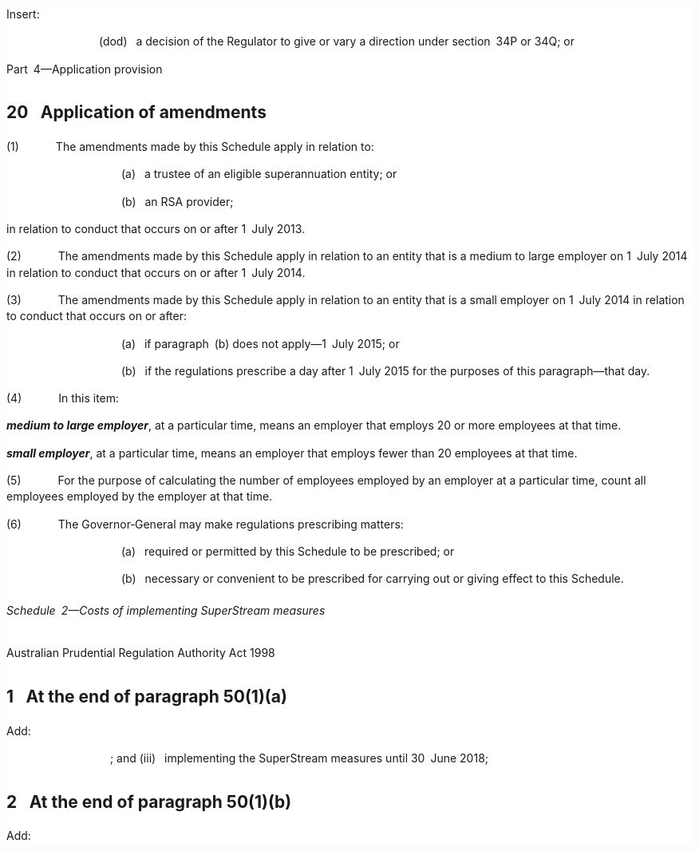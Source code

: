Insert:

                 (dod)  a decision of the Regulator to give or vary a direction under section 34P or 34Q; or

<h7 class="ActHead7">Part 4—Application provision</h7>

## 20  Application of amendments

(1)       The amendments made by this Schedule apply in relation to:

                     (a)  a trustee of an eligible superannuation entity; or

                     (b)  an RSA provider;

in relation to conduct that occurs on or after 1 July 2013.

(2)       The amendments made by this Schedule apply in relation to an entity that is a medium to large employer on 1 July 2014 in relation to conduct that occurs on or after 1 July 2014.

(3)       The amendments made by this Schedule apply in relation to an entity that is a small employer on 1 July 2014 in relation to conduct that occurs on or after:

                     (a)  if paragraph (b) does not apply—1 July 2015; or

                     (b)  if the regulations prescribe a day after 1 July 2015 for the purposes of this paragraph—that day.

(4)       In this item:

**_medium to large employer_**, at a particular time, means an employer that employs 20 or more employees at that time.

**_small employer_**, at a particular time, means an employer that employs fewer than 20 employees at that time.

(5)       For the purpose of calculating the number of employees employed by an employer at a particular time, count all employees employed by the employer at that time.

(6)       The Governor‑General may make regulations prescribing matters:

                     (a)  required or permitted by this Schedule to be prescribed; or

                     (b)  necessary or convenient to be prescribed for carrying out or giving effect to this Schedule.

###### Schedule 2—Costs of implementing SuperStream measures

<h9 class="ActHead9">Australian Prudential Regulation Authority Act 1998</h9>

## 1  At the end of paragraph 50(1)(a)

Add:

                   ; and (iii)  implementing the SuperStream measures until 30 June 2018;

## 2  At the end of paragraph 50(1)(b)

Add:
